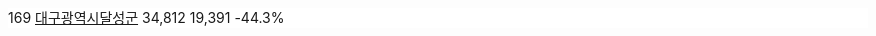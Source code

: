   <tr class="item">
    <td>169</td>
    <td><a href="/apt/대구광역시달성군">대구광역시달성군</a></td>
    <td>34,812</td>
    <td>19,391</td>
    <td>-44.3%</td>
  </tr>

  <tr>
      <script async src="https://pagead2.googlesyndication.com/pagead/js/adsbygoogle.js?client=ca-pub-3485438051770037"
          crossorigin="anonymous"></script>
      <ins class="adsbygoogle"
          style="display:block"
          data-ad-format="fluid"
          data-ad-layout-key="-fb+5w+4e-db+86"
          data-ad-client="ca-pub-3485438051770037"
          data-ad-slot="1827090281"></ins>
      <script>
          (adsbygoogle = window.adsbygoogle || []).push({});
      </script>
  </tr>

</table>
